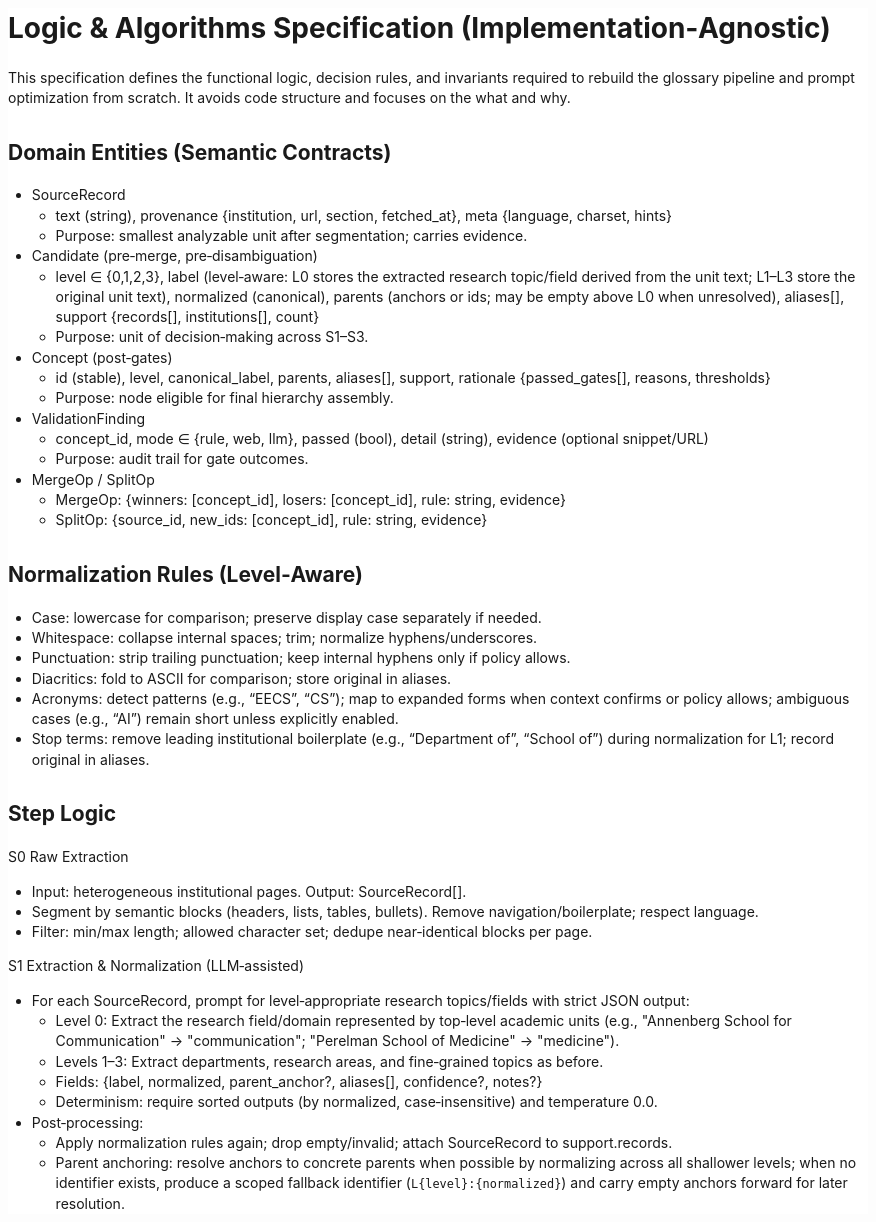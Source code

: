 # Logic & Algorithms Specification (Implementation‑Agnostic)

This specification defines the functional logic, decision rules, and invariants required to rebuild the glossary pipeline and prompt optimization from scratch. It avoids code structure and focuses on the what and why.

## Domain Entities (Semantic Contracts)
- SourceRecord
  - text (string), provenance {institution, url, section, fetched_at}, meta {language, charset, hints}
  - Purpose: smallest analyzable unit after segmentation; carries evidence.
- Candidate (pre‑merge, pre‑disambiguation)
  - level ∈ {0,1,2,3}, label (level‑aware: L0 stores the extracted research topic/field derived from the unit text; L1–L3 store the original unit text), normalized (canonical), parents (anchors or ids; may be empty above L0 when unresolved), aliases[], support {records[], institutions[], count}
  - Purpose: unit of decision‑making across S1–S3.
- Concept (post‑gates)
  - id (stable), level, canonical_label, parents, aliases[], support, rationale {passed_gates[], reasons, thresholds}
  - Purpose: node eligible for final hierarchy assembly.
- ValidationFinding
  - concept_id, mode ∈ {rule, web, llm}, passed (bool), detail (string), evidence (optional snippet/URL)
  - Purpose: audit trail for gate outcomes.
- MergeOp / SplitOp
  - MergeOp: {winners: [concept_id], losers: [concept_id], rule: string, evidence}
  - SplitOp: {source_id, new_ids: [concept_id], rule: string, evidence}

## Normalization Rules (Level‑Aware)
- Case: lowercase for comparison; preserve display case separately if needed.
- Whitespace: collapse internal spaces; trim; normalize hyphens/underscores.
- Punctuation: strip trailing punctuation; keep internal hyphens only if policy allows.
- Diacritics: fold to ASCII for comparison; store original in aliases.
- Acronyms: detect patterns (e.g., “EECS”, “CS”); map to expanded forms when context confirms or policy allows; ambiguous cases (e.g., “AI”) remain short unless explicitly enabled.
- Stop terms: remove leading institutional boilerplate (e.g., “Department of”, “School of”) during normalization for L1; record original in aliases.

## Step Logic
S0 Raw Extraction
- Input: heterogeneous institutional pages. Output: SourceRecord[].
- Segment by semantic blocks (headers, lists, tables, bullets). Remove navigation/boilerplate; respect language.
- Filter: min/max length; allowed character set; dedupe near‑identical blocks per page.

S1 Extraction & Normalization (LLM‑assisted)
- For each SourceRecord, prompt for level‑appropriate research topics/fields with strict JSON output:
  - Level 0: Extract the research field/domain represented by top‑level academic units (e.g., "Annenberg School for Communication" → "communication"; "Perelman School of Medicine" → "medicine").
  - Levels 1–3: Extract departments, research areas, and fine‑grained topics as before.
  - Fields: {label, normalized, parent_anchor?, aliases[], confidence?, notes?}
  - Determinism: require sorted outputs (by normalized, case‑insensitive) and temperature 0.0.
- Post‑processing:
  - Apply normalization rules again; drop empty/invalid; attach SourceRecord to support.records.
  - Parent anchoring: resolve anchors to concrete parents when possible by normalizing across all shallower levels; when no identifier exists, produce a scoped fallback identifier (`L{level}:{normalized}`) and carry empty anchors forward for later resolution.
